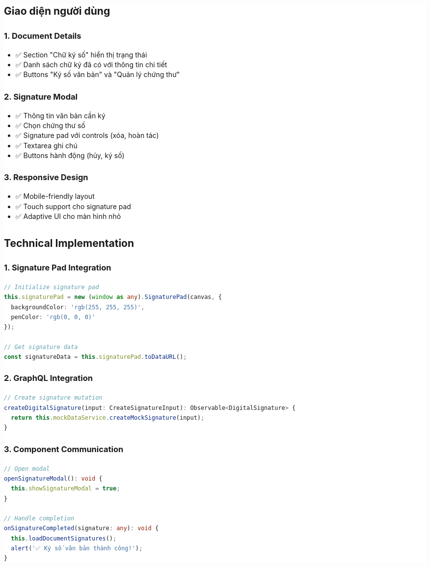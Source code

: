 ## Giao diện người dùng

### 1. Document Details
- ✅ Section "Chữ ký số" hiển thị trạng thái
- ✅ Danh sách chữ ký đã có với thông tin chi tiết
- ✅ Buttons "Ký số văn bản" và "Quản lý chứng thư"

### 2. Signature Modal
- ✅ Thông tin văn bản cần ký
- ✅ Chọn chứng thư số
- ✅ Signature pad với controls (xóa, hoàn tác)
- ✅ Textarea ghi chú
- ✅ Buttons hành động (hủy, ký số)

### 3. Responsive Design
- ✅ Mobile-friendly layout
- ✅ Touch support cho signature pad
- ✅ Adaptive UI cho màn hình nhỏ

## Technical Implementation

### 1. Signature Pad Integration
```typescript
// Initialize signature pad
this.signaturePad = new (window as any).SignaturePad(canvas, {
  backgroundColor: 'rgb(255, 255, 255)',
  penColor: 'rgb(0, 0, 0)'
});

// Get signature data
const signatureData = this.signaturePad.toDataURL();
```

### 2. GraphQL Integration
```typescript
// Create signature mutation
createDigitalSignature(input: CreateSignatureInput): Observable<DigitalSignature> {
  return this.mockDataService.createMockSignature(input);
}
```

### 3. Component Communication
```typescript
// Open modal
openSignatureModal(): void {
  this.showSignatureModal = true;
}

// Handle completion
onSignatureCompleted(signature: any): void {
  this.loadDocumentSignatures();
  alert('✅ Ký số văn bản thành công!');
}
```
